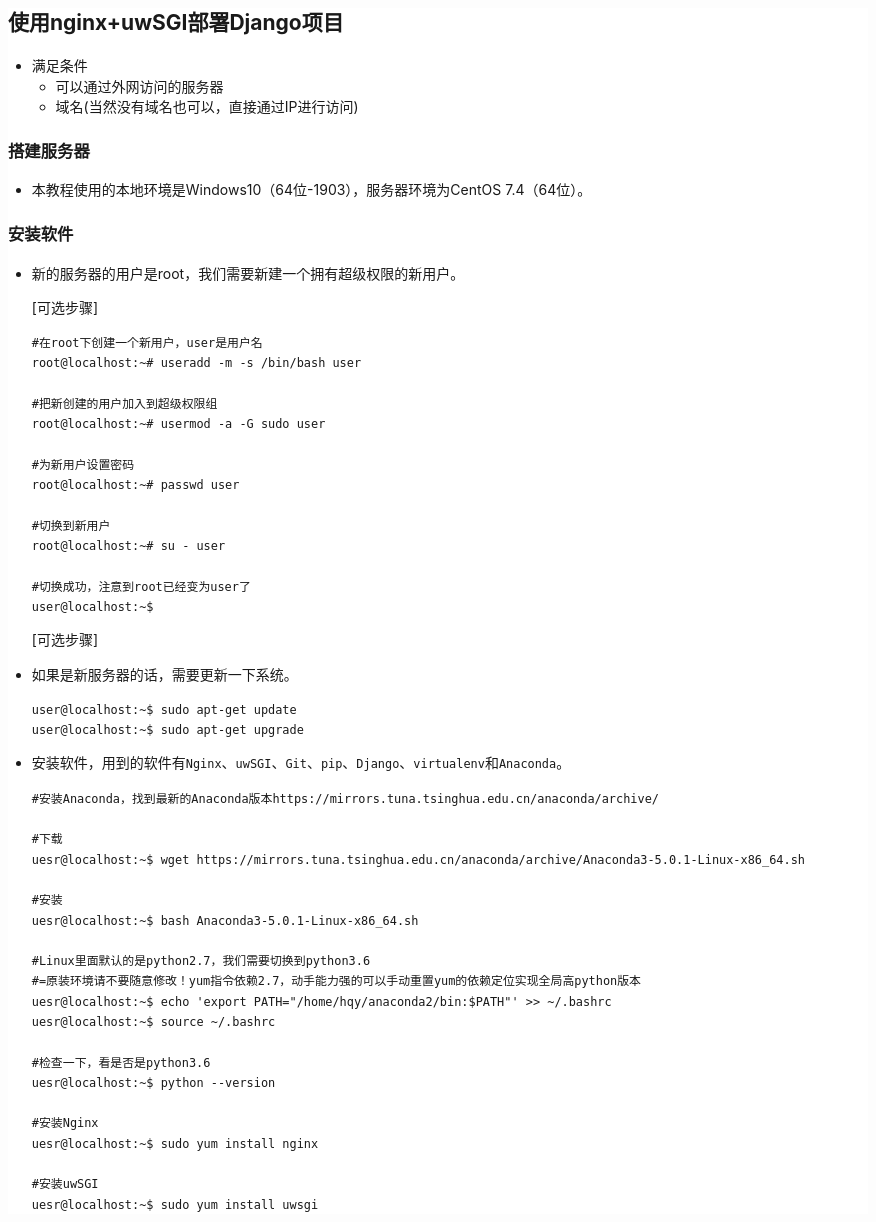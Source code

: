 ## 使用nginx+uwSGI部署Django项目

* 满足条件
  * 可以通过外网访问的服务器
  * 域名(当然没有域名也可以，直接通过IP进行访问)

### 搭建服务器

* 本教程使用的本地环境是Windows10（64位-1903），服务器环境为CentOS 7.4（64位）。

### 安装软件

* 新的服务器的用户是root，我们需要新建一个拥有超级权限的新用户。

  [可选步骤]
  
  ```text
  #在root下创建一个新用户，user是用户名
  root@localhost:~# useradd -m -s /bin/bash user
  
  #把新创建的用户加入到超级权限组
  root@localhost:~# usermod -a -G sudo user
  
  #为新用户设置密码
  root@localhost:~# passwd user
  
  #切换到新用户
  root@localhost:~# su - user
  
  #切换成功，注意到root已经变为user了
  user@localhost:~$
  ```

  [可选步骤]
* 如果是新服务器的话，需要更新一下系统。

  ```text
  user@localhost:~$ sudo apt-get update
  user@localhost:~$ sudo apt-get upgrade
  ```

* 安装软件，用到的软件有`Nginx`、`uwSGI`、`Git`、`pip`、`Django`、`virtualenv`和`Anaconda`。

  ```text
  #安装Anaconda，找到最新的Anaconda版本https://mirrors.tuna.tsinghua.edu.cn/anaconda/archive/
  
  #下载
  uesr@localhost:~$ wget https://mirrors.tuna.tsinghua.edu.cn/anaconda/archive/Anaconda3-5.0.1-Linux-x86_64.sh
  
  #安装
  uesr@localhost:~$ bash Anaconda3-5.0.1-Linux-x86_64.sh
  
  #Linux里面默认的是python2.7，我们需要切换到python3.6
  #=原装环境请不要随意修改！yum指令依赖2.7，动手能力强的可以手动重置yum的依赖定位实现全局高python版本
  uesr@localhost:~$ echo 'export PATH="/home/hqy/anaconda2/bin:$PATH"' >> ~/.bashrc
  uesr@localhost:~$ source ~/.bashrc
  
  #检查一下，看是否是python3.6
  uesr@localhost:~$ python --version
  
  #安装Nginx
  uesr@localhost:~$ sudo yum install nginx
  
  #安装uwSGI
  uesr@localhost:~$ sudo yum install uwsgi
  
  ```
